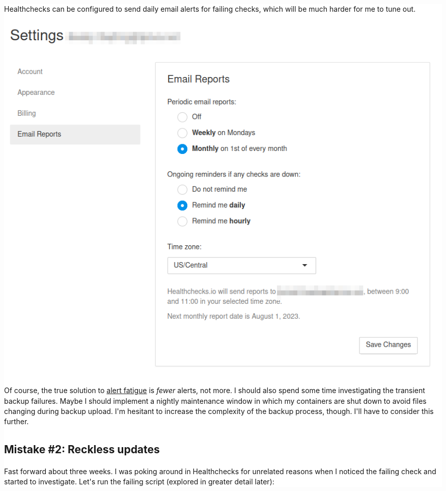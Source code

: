 Healthchecks can be configured to send daily email alerts for failing checks, which will be much harder for me to tune out.

![Healthchecks.io settings](healthchecks-settings.png#center)

Of course, the true solution to [alert fatigue](https://en.wikipedia.org/wiki/Alarm_fatigue) is *fewer* alerts, not more. I should also spend some time investigating the transient backup failures. Maybe I should implement a nightly maintenance window in which my containers are shut down to avoid files changing during backup upload. I'm hesitant to increase the complexity of the backup process, though. I'll have to consider this further.

## Mistake #2: Reckless updates

Fast forward about three weeks. I was poking around in Healthchecks for unrelated reasons when I noticed the failing check and started to investigate. Let's run the failing script (explored in greater detail later):
